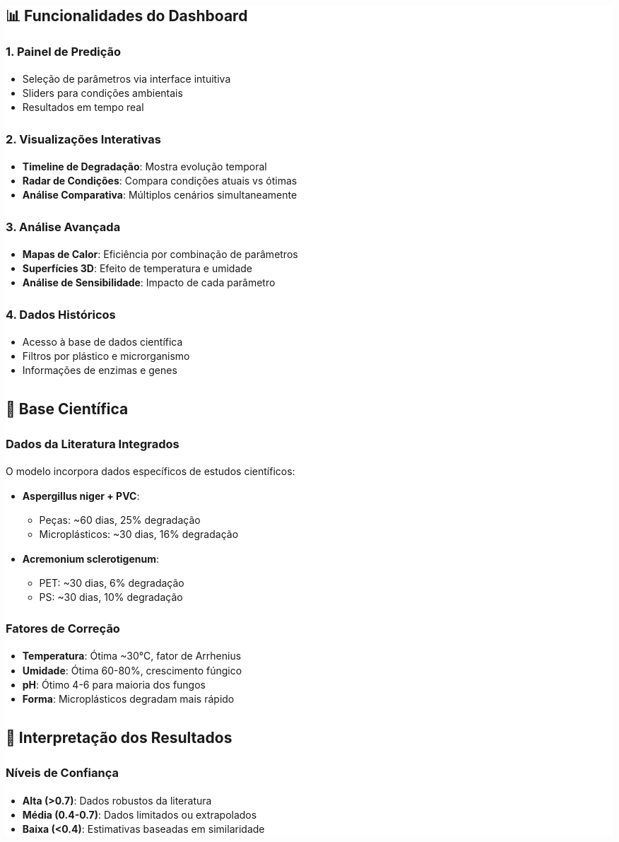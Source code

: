## 📊 Funcionalidades do Dashboard

### 1. **Painel de Predição**
- Seleção de parâmetros via interface intuitiva
- Sliders para condições ambientais
- Resultados em tempo real

### 2. **Visualizações Interativas**
- **Timeline de Degradação**: Mostra evolução temporal
- **Radar de Condições**: Compara condições atuais vs ótimas
- **Análise Comparativa**: Múltiplos cenários simultaneamente

### 3. **Análise Avançada**
- **Mapas de Calor**: Eficiência por combinação de parâmetros
- **Superfícies 3D**: Efeito de temperatura e umidade
- **Análise de Sensibilidade**: Impacto de cada parâmetro

### 4. **Dados Históricos**
- Acesso à base de dados científica
- Filtros por plástico e microrganismo
- Informações de enzimas e genes

## 🧬 Base Científica

### Dados da Literatura Integrados

O modelo incorpora dados específicos de estudos científicos:

- **Aspergillus niger + PVC**: 
  - Peças: ~60 dias, 25% degradação
  - Microplásticos: ~30 dias, 16% degradação

- **Acremonium sclerotigenum**:
  - PET: ~30 dias, 6% degradação
  - PS: ~30 dias, 10% degradação

### Fatores de Correção

- **Temperatura**: Ótima ~30°C, fator de Arrhenius
- **Umidade**: Ótima 60-80%, crescimento fúngico
- **pH**: Ótimo 4-6 para maioria dos fungos
- **Forma**: Microplásticos degradam mais rápido

## 🎯 Interpretação dos Resultados

### Níveis de Confiança
- **Alta (>0.7)**: Dados robustos da literatura
- **Média (0.4-0.7)**: Dados limitados ou extrapolados
- **Baixa (<0.4)**: Estimativas baseadas em similaridade
